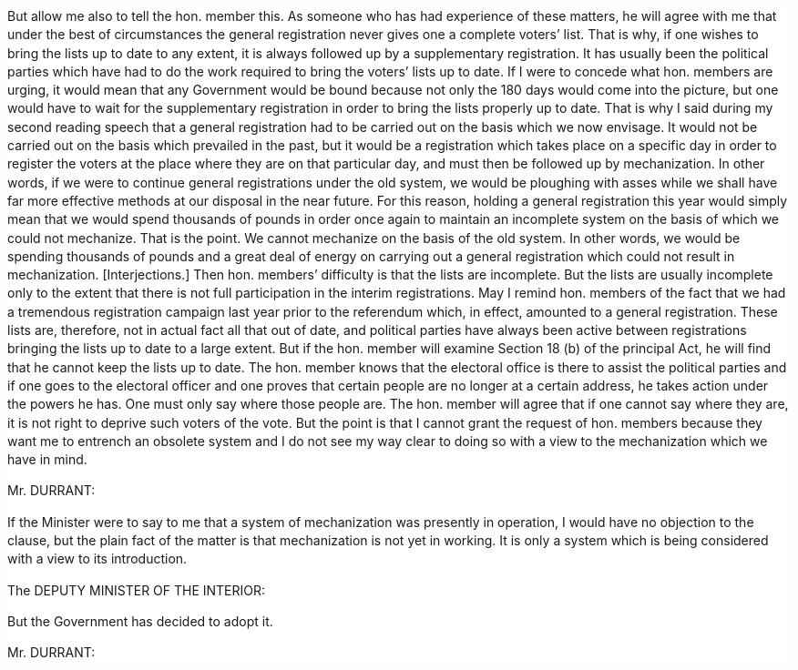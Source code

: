 <p>But allow me also to tell the hon. member this. As someone who has had experience of these matters, he will agree with me that under the best of circumstances the general registration never gives one a complete voters&#x2019; list. That is why, if one wishes to bring the lists up to date to any extent, it is always followed up by a supplementary registration. It has usually been the political parties which have had to do the work required to bring the voters&#x2019; lists up to date. If I were to concede what hon. members are urging, it would mean that any Government would be bound because not only the 180 days would come into the picture, but one would have to wait for the supplementary registration in order to bring the lists properly up to date. That is why I said during my second reading speech that a general registration had to be carried out on the basis which we now envisage. It would not be carried out on the basis which prevailed in the past, but it would be a registration which takes place on a specific day in order to register the voters at the place where they are on that particular day, and must then be followed up by mechanization. In other words, if we were to continue general registrations under the old system, we would be ploughing with asses while we shall have far more effective methods at our disposal in the near future. For this reason, holding a general registration this year would simply mean that we would spend thousands of pounds in order once again to maintain an incomplete system on the basis of which we could not mechanize. That is the point. We cannot mechanize on the basis of the old system. In other words, we would be spending thousands of pounds and a great deal of energy on carrying out a general registration which could not result in mechanization. [Interjections.] Then hon. members&#x2019; difficulty is that the lists are incomplete. But the lists are usually incomplete only to the extent that there is not full participation in the interim registrations. May I remind hon. members of the fact that we had a tremendous registration campaign last year prior to the referendum which, in effect, amounted to a general registration. These lists are, therefore, not in actual fact all that out of date, and political parties have always been active between registrations bringing the lists up to date to a large extent. But if the hon. member will examine Section 18 (b) of the principal Act, he will find that he cannot keep the lists up to date. The hon. member knows that the electoral office is there to assist the political parties and if one goes to the electoral officer and one proves that certain people are no longer at a certain address, he takes action under the powers he has. One must only say where those people are. The hon. member will agree that if one cannot say where they are, it is not right to deprive such voters of the vote. But the point is that I cannot grant the request of hon. members because they want me to entrench an obsolete system and I do not see my way clear to doing so with a view to the mechanization which we have in mind.</p>

</speech>

<speech by="#durrant">

<from>Mr. <person refersTo="hansard_za">DURRANT</person>:</from>

<p>If the Minister were to say to me that a system of mechanization was presently in operation, I would have no objection to the clause, but the plain fact of the matter is that mechanization is not yet in working. It is only a system which is being considered with a view to its introduction.</p>

</speech>

<speech by="#deputy_minister_of_the_interior">

<from>The <person refersTo="hansard_za">DEPUTY MINISTER OF THE INTERIOR</person>:</from>

<p>But the Government has decided to adopt it.</p>

</speech>

<speech by="#durrant">

<from>Mr. <person refersTo="hansard_za">DURRANT</person>:</from>

